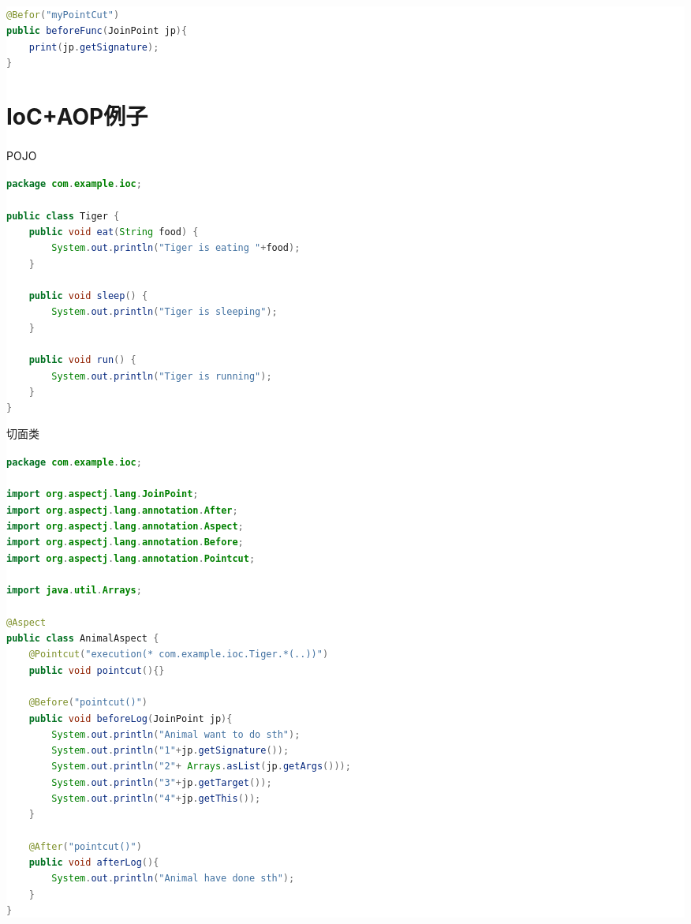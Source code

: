 ```java
@Befor("myPointCut")
public beforeFunc(JoinPoint jp){
    print(jp.getSignature);
}
```



# IoC+AOP例子



POJO

```java
package com.example.ioc;

public class Tiger {
    public void eat(String food) {
        System.out.println("Tiger is eating "+food);
    }

    public void sleep() {
        System.out.println("Tiger is sleeping");
    }

    public void run() {
        System.out.println("Tiger is running");
    }
}
```

切面类

```java
package com.example.ioc;

import org.aspectj.lang.JoinPoint;
import org.aspectj.lang.annotation.After;
import org.aspectj.lang.annotation.Aspect;
import org.aspectj.lang.annotation.Before;
import org.aspectj.lang.annotation.Pointcut;

import java.util.Arrays;

@Aspect
public class AnimalAspect {
    @Pointcut("execution(* com.example.ioc.Tiger.*(..))")
    public void pointcut(){}

    @Before("pointcut()")
    public void beforeLog(JoinPoint jp){
        System.out.println("Animal want to do sth");
        System.out.println("1"+jp.getSignature());
        System.out.println("2"+ Arrays.asList(jp.getArgs()));
        System.out.println("3"+jp.getTarget());
        System.out.println("4"+jp.getThis());
    }

    @After("pointcut()")
    public void afterLog(){
        System.out.println("Animal have done sth");
    }
}
```
